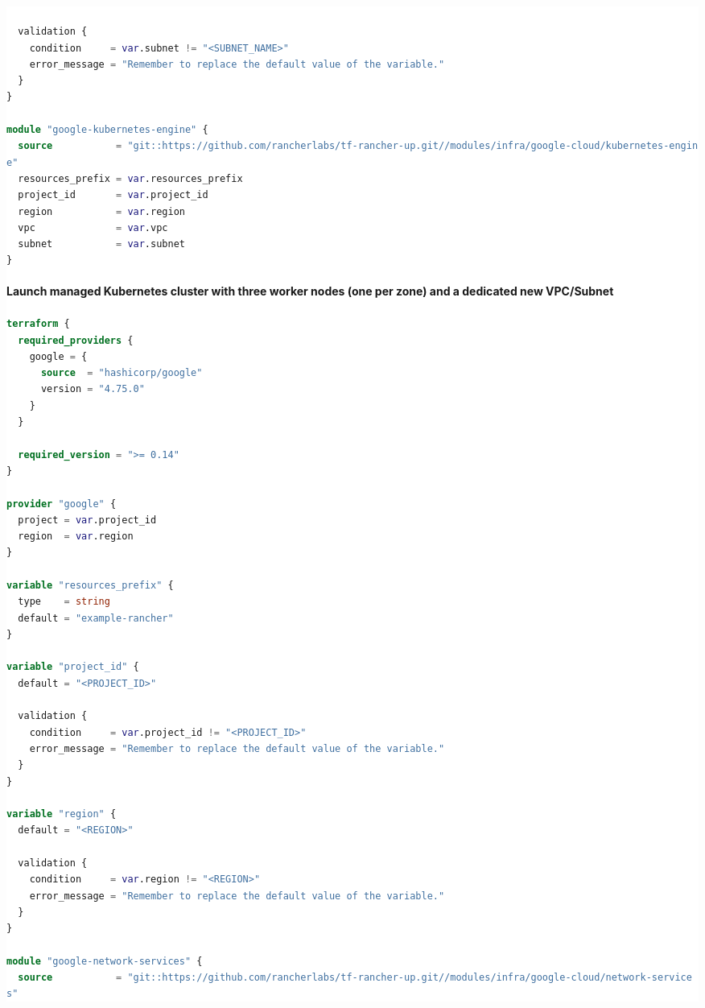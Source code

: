 ```terraform

  validation {
    condition     = var.subnet != "<SUBNET_NAME>"
    error_message = "Remember to replace the default value of the variable."
  }
}

module "google-kubernetes-engine" {
  source           = "git::https://github.com/rancherlabs/tf-rancher-up.git//modules/infra/google-cloud/kubernetes-engine"
  resources_prefix = var.resources_prefix
  project_id       = var.project_id
  region           = var.region
  vpc              = var.vpc
  subnet           = var.subnet
}
```

#### Launch managed Kubernetes cluster with three worker nodes (one per zone) and a dedicated new VPC/Subnet

```terraform
terraform {
  required_providers {
    google = {
      source  = "hashicorp/google"
      version = "4.75.0"
    }
  }

  required_version = ">= 0.14"
}

provider "google" {
  project = var.project_id
  region  = var.region
}

variable "resources_prefix" {
  type    = string
  default = "example-rancher"
}

variable "project_id" {
  default = "<PROJECT_ID>"

  validation {
    condition     = var.project_id != "<PROJECT_ID>"
    error_message = "Remember to replace the default value of the variable."
  }
}

variable "region" {
  default = "<REGION>"

  validation {
    condition     = var.region != "<REGION>"
    error_message = "Remember to replace the default value of the variable."
  }
}

module "google-network-services" {
  source           = "git::https://github.com/rancherlabs/tf-rancher-up.git//modules/infra/google-cloud/network-services"
```